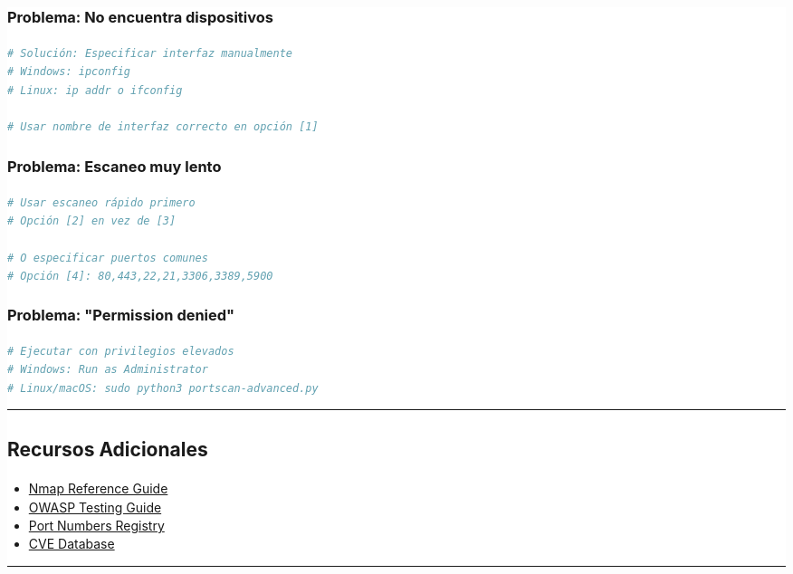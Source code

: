 ### Problema: No encuentra dispositivos

```bash
# Solución: Especificar interfaz manualmente
# Windows: ipconfig
# Linux: ip addr o ifconfig

# Usar nombre de interfaz correcto en opción [1]
```

### Problema: Escaneo muy lento

```bash
# Usar escaneo rápido primero
# Opción [2] en vez de [3]

# O especificar puertos comunes
# Opción [4]: 80,443,22,21,3306,3389,5900
```

### Problema: "Permission denied"

```bash
# Ejecutar con privilegios elevados
# Windows: Run as Administrator
# Linux/macOS: sudo python3 portscan-advanced.py
```

---

## Recursos Adicionales

- [Nmap Reference Guide](https://nmap.org/book/)
- [OWASP Testing Guide](https://owasp.org/www-project-web-security-testing-guide/)
- [Port Numbers Registry](https://www.iana.org/assignments/service-names-port-numbers/)
- [CVE Database](https://cve.mitre.org/)

---

